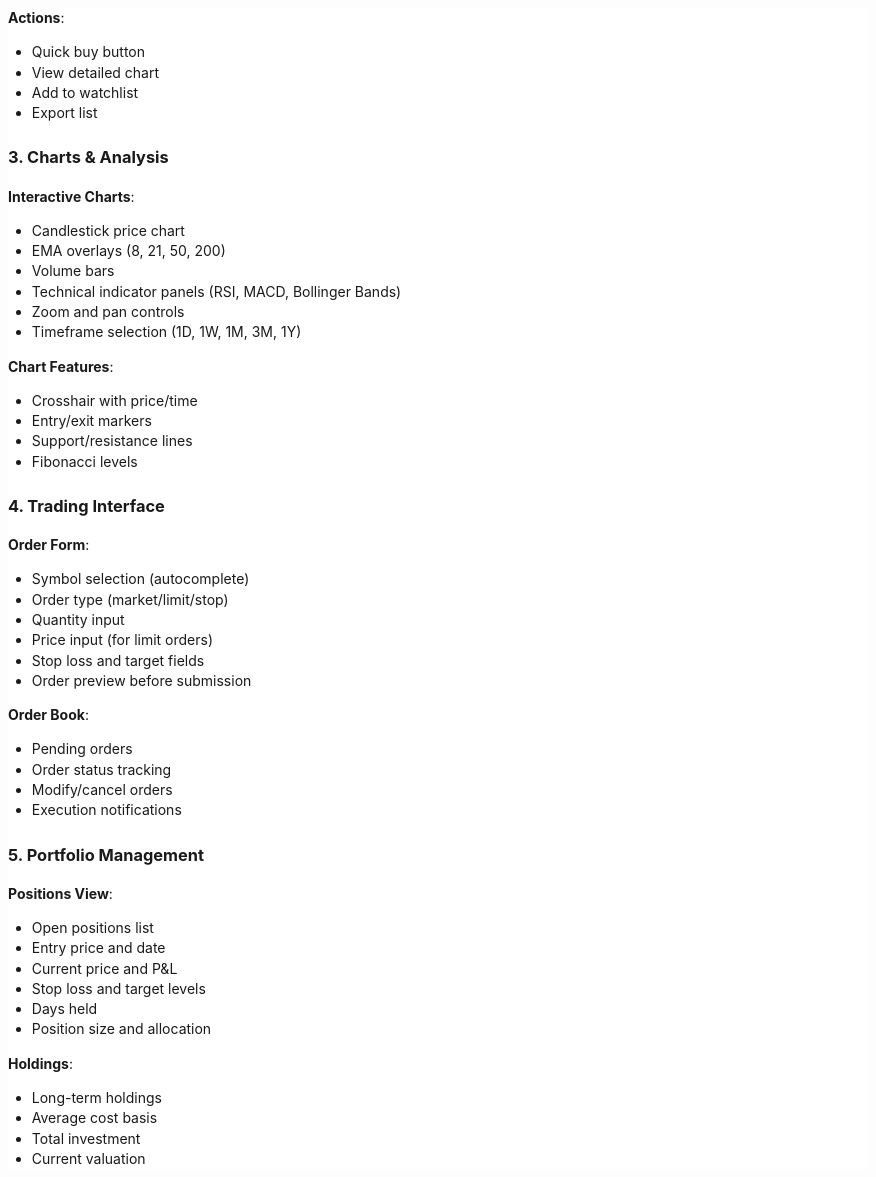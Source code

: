 **Actions**:
- Quick buy button
- View detailed chart
- Add to watchlist
- Export list

### 3. Charts & Analysis

**Interactive Charts**:
- Candlestick price chart
- EMA overlays (8, 21, 50, 200)
- Volume bars
- Technical indicator panels (RSI, MACD, Bollinger Bands)
- Zoom and pan controls
- Timeframe selection (1D, 1W, 1M, 3M, 1Y)

**Chart Features**:
- Crosshair with price/time
- Entry/exit markers
- Support/resistance lines
- Fibonacci levels

### 4. Trading Interface

**Order Form**:
- Symbol selection (autocomplete)
- Order type (market/limit/stop)
- Quantity input
- Price input (for limit orders)
- Stop loss and target fields
- Order preview before submission

**Order Book**:
- Pending orders
- Order status tracking
- Modify/cancel orders
- Execution notifications

### 5. Portfolio Management

**Positions View**:
- Open positions list
- Entry price and date
- Current price and P&L
- Stop loss and target levels
- Days held
- Position size and allocation

**Holdings**:
- Long-term holdings
- Average cost basis
- Total investment
- Current valuation

